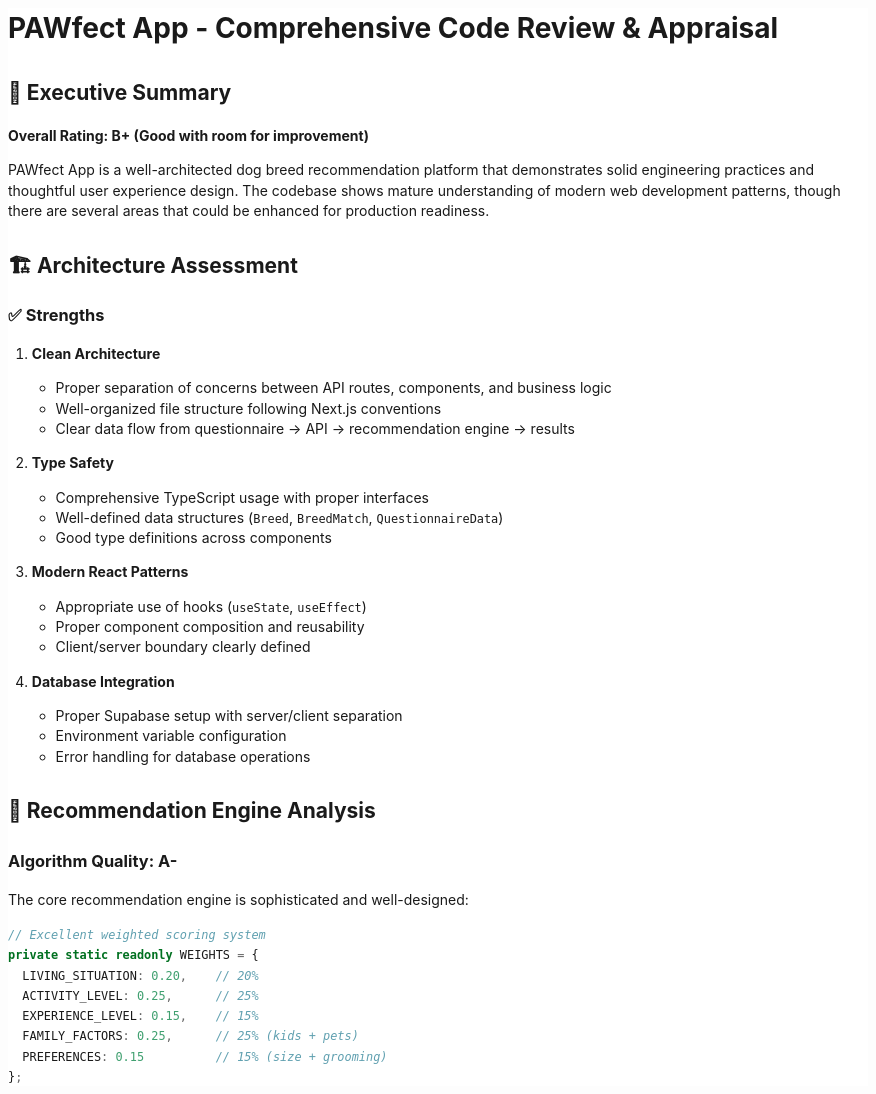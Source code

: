 # PAWfect App - Comprehensive Code Review & Appraisal

## 🎯 Executive Summary

**Overall Rating: B+ (Good with room for improvement)**

PAWfect App is a well-architected dog breed recommendation platform that demonstrates solid engineering practices and thoughtful user experience design. The codebase shows mature understanding of modern web development patterns, though there are several areas that could be enhanced for production readiness.

## 🏗️ Architecture Assessment

### ✅ Strengths

1. **Clean Architecture**
   - Proper separation of concerns between API routes, components, and business logic
   - Well-organized file structure following Next.js conventions
   - Clear data flow from questionnaire → API → recommendation engine → results

2. **Type Safety**
   - Comprehensive TypeScript usage with proper interfaces
   - Well-defined data structures (`Breed`, `BreedMatch`, `QuestionnaireData`)
   - Good type definitions across components

3. **Modern React Patterns**
   - Appropriate use of hooks (`useState`, `useEffect`)
   - Proper component composition and reusability
   - Client/server boundary clearly defined

4. **Database Integration**
   - Proper Supabase setup with server/client separation
   - Environment variable configuration
   - Error handling for database operations

## 🧮 Recommendation Engine Analysis

### Algorithm Quality: **A-**

The core recommendation engine is sophisticated and well-designed:

```typescript
// Excellent weighted scoring system
private static readonly WEIGHTS = {
  LIVING_SITUATION: 0.20,    // 20%
  ACTIVITY_LEVEL: 0.25,      // 25%
  EXPERIENCE_LEVEL: 0.15,    // 15%
  FAMILY_FACTORS: 0.25,      // 25% (kids + pets)
  PREFERENCES: 0.15          // 15% (size + grooming)
};
```
